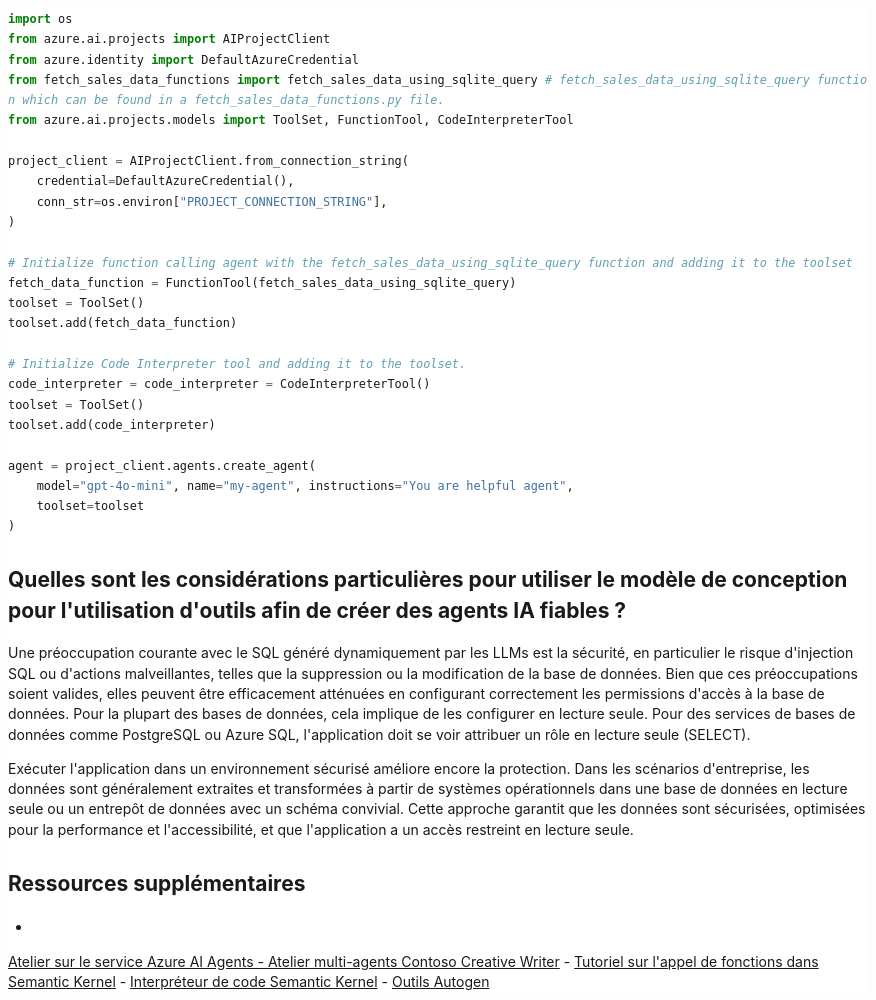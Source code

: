 ```python 
import os
from azure.ai.projects import AIProjectClient
from azure.identity import DefaultAzureCredential
from fetch_sales_data_functions import fetch_sales_data_using_sqlite_query # fetch_sales_data_using_sqlite_query function which can be found in a fetch_sales_data_functions.py file.
from azure.ai.projects.models import ToolSet, FunctionTool, CodeInterpreterTool

project_client = AIProjectClient.from_connection_string(
    credential=DefaultAzureCredential(),
    conn_str=os.environ["PROJECT_CONNECTION_STRING"],
)

# Initialize function calling agent with the fetch_sales_data_using_sqlite_query function and adding it to the toolset
fetch_data_function = FunctionTool(fetch_sales_data_using_sqlite_query)
toolset = ToolSet()
toolset.add(fetch_data_function)

# Initialize Code Interpreter tool and adding it to the toolset. 
code_interpreter = code_interpreter = CodeInterpreterTool()
toolset = ToolSet()
toolset.add(code_interpreter)

agent = project_client.agents.create_agent(
    model="gpt-4o-mini", name="my-agent", instructions="You are helpful agent", 
    toolset=toolset
)
```

## Quelles sont les considérations particulières pour utiliser le modèle de conception pour l'utilisation d'outils afin de créer des agents IA fiables ?

Une préoccupation courante avec le SQL généré dynamiquement par les LLMs est la sécurité, en particulier le risque d'injection SQL ou d'actions malveillantes, telles que la suppression ou la modification de la base de données. Bien que ces préoccupations soient valides, elles peuvent être efficacement atténuées en configurant correctement les permissions d'accès à la base de données. Pour la plupart des bases de données, cela implique de les configurer en lecture seule. Pour des services de bases de données comme PostgreSQL ou Azure SQL, l'application doit se voir attribuer un rôle en lecture seule (SELECT).

Exécuter l'application dans un environnement sécurisé améliore encore la protection. Dans les scénarios d'entreprise, les données sont généralement extraites et transformées à partir de systèmes opérationnels dans une base de données en lecture seule ou un entrepôt de données avec un schéma convivial. Cette approche garantit que les données sont sécurisées, optimisées pour la performance et l'accessibilité, et que l'application a un accès restreint en lecture seule.

## Ressources supplémentaires

-
<a href="https://microsoft.github.io/build-your-first-agent-with-azure-ai-agent-service-workshop/" target="_blank">
Atelier sur le service Azure AI Agents  
- <a href="https://github.com/Azure-Samples/contoso-creative-writer/tree/main/docs/workshop" target="_blank">Atelier multi-agents Contoso Creative Writer</a>  
- <a href="https://learn.microsoft.com/semantic-kernel/concepts/ai-services/chat-completion/function-calling/?pivots=programming-language-python#1-serializing-the-functions" target="_blank">Tutoriel sur l'appel de fonctions dans Semantic Kernel</a>  
- <a href="https://github.com/microsoft/semantic-kernel/blob/main/python/samples/getting_started_with_agents/openai_assistant/step3_assistant_tool_code_interpreter.py" target="_blank">Interpréteur de code Semantic Kernel</a>  
- <a href="https://microsoft.github.io/autogen/dev/user-guide/core-user-guide/components/tools.html" target="_blank">Outils Autogen</a>  